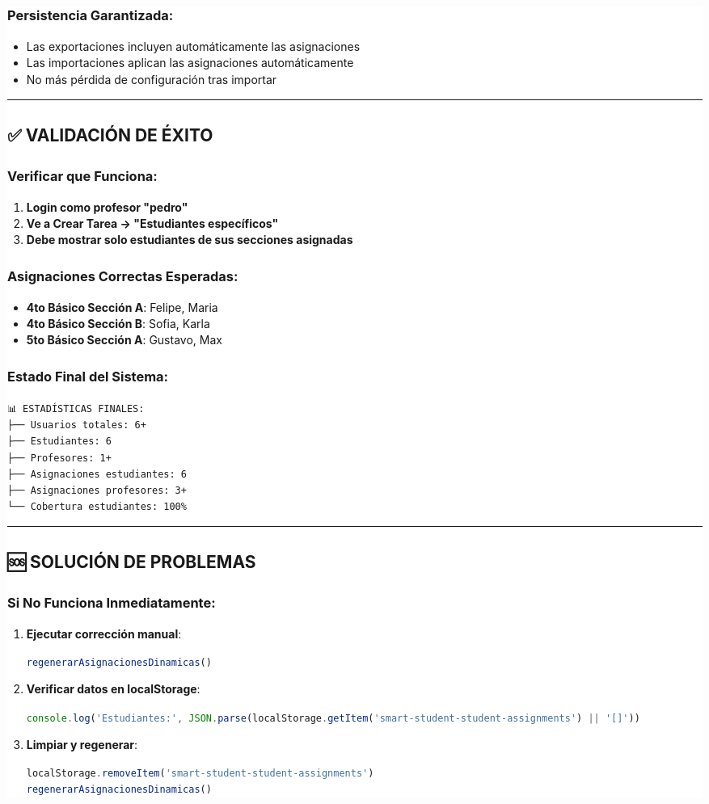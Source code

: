 ### Persistencia Garantizada:
- Las exportaciones incluyen automáticamente las asignaciones
- Las importaciones aplican las asignaciones automáticamente
- No más pérdida de configuración tras importar

---

## ✅ VALIDACIÓN DE ÉXITO

### Verificar que Funciona:
1. **Login como profesor "pedro"**
2. **Ve a Crear Tarea → "Estudiantes específicos"**
3. **Debe mostrar solo estudiantes de sus secciones asignadas**

### Asignaciones Correctas Esperadas:
- **4to Básico Sección A**: Felipe, Maria
- **4to Básico Sección B**: Sofia, Karla  
- **5to Básico Sección A**: Gustavo, Max

### Estado Final del Sistema:
```
📊 ESTADÍSTICAS FINALES:
├── Usuarios totales: 6+
├── Estudiantes: 6
├── Profesores: 1+
├── Asignaciones estudiantes: 6
├── Asignaciones profesores: 3+
└── Cobertura estudiantes: 100%
```

---

## 🆘 SOLUCIÓN DE PROBLEMAS

### Si No Funciona Inmediatamente:
1. **Ejecutar corrección manual**:
   ```javascript
   regenerarAsignacionesDinamicas()
   ```

2. **Verificar datos en localStorage**:
   ```javascript
   console.log('Estudiantes:', JSON.parse(localStorage.getItem('smart-student-student-assignments') || '[]'))
   ```

3. **Limpiar y regenerar**:
   ```javascript
   localStorage.removeItem('smart-student-student-assignments')
   regenerarAsignacionesDinamicas()
   ```
